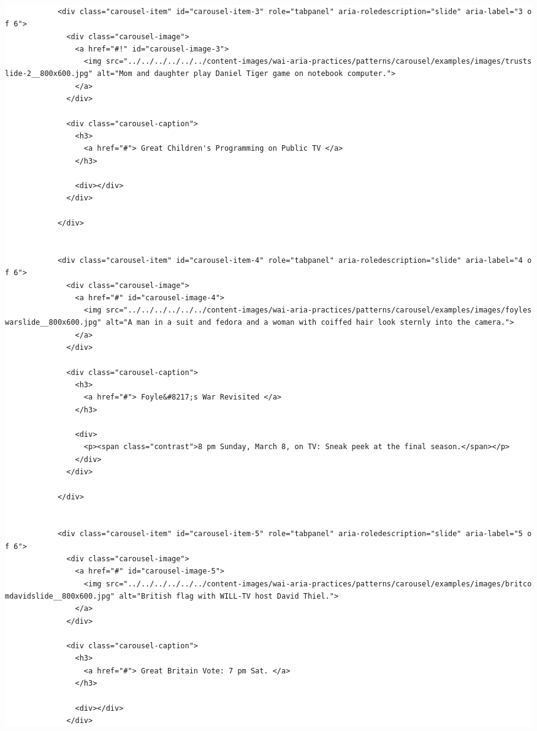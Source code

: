 
                <div class="carousel-item" id="carousel-item-3" role="tabpanel" aria-roledescription="slide" aria-label="3 of 6">
                  <div class="carousel-image">
                    <a href="#!" id="carousel-image-3">
                      <img src="../../../../../../content-images/wai-aria-practices/patterns/carousel/examples/images/trustslide-2__800x600.jpg" alt="Mom and daughter play Daniel Tiger game on notebook computer.">
                    </a>
                  </div>

                  <div class="carousel-caption">
                    <h3>
                      <a href="#"> Great Children's Programming on Public TV </a>
                    </h3>

                    <div></div>
                  </div>
                  
                </div>
                

                <div class="carousel-item" id="carousel-item-4" role="tabpanel" aria-roledescription="slide" aria-label="4 of 6">
                  <div class="carousel-image">
                    <a href="#" id="carousel-image-4">
                      <img src="../../../../../../content-images/wai-aria-practices/patterns/carousel/examples/images/foyleswarslide__800x600.jpg" alt="A man in a suit and fedora and a woman with coiffed hair look sternly into the camera.">
                    </a>
                  </div>

                  <div class="carousel-caption">
                    <h3>
                      <a href="#"> Foyle&#8217;s War Revisited </a>
                    </h3>

                    <div>
                      <p><span class="contrast">8 pm Sunday, March 8, on TV: Sneak peek at the final season.</span></p>
                    </div>
                  </div>
                  
                </div>
                

                <div class="carousel-item" id="carousel-item-5" role="tabpanel" aria-roledescription="slide" aria-label="5 of 6">
                  <div class="carousel-image">
                    <a href="#" id="carousel-image-5">
                      <img src="../../../../../../content-images/wai-aria-practices/patterns/carousel/examples/images/britcomdavidslide__800x600.jpg" alt="British flag with WILL-TV host David Thiel.">
                    </a>
                  </div>

                  <div class="carousel-caption">
                    <h3>
                      <a href="#"> Great Britain Vote: 7 pm Sat. </a>
                    </h3>

                    <div></div>
                  </div>
                  